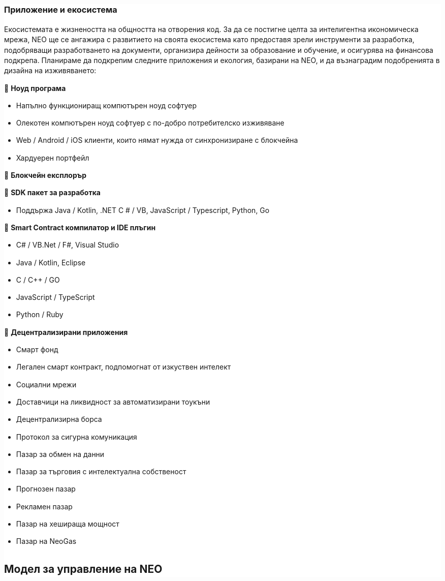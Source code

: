 ### Приложение и екосистема

Екосистемата е жизнеността на общността на отворения код. За да се постигне целта за интелигентна икономическа мрежа, NEO ще се ангажира с развитието на своята екосистема като предоставя зрели инструменти за разработка, подобряващи разработването на документи, организира дейности за образование и обучение, и осигурява на финансова подкрепа. Планираме да подкрепим следните приложения и екология, базирани на NEO, и да възнаградим подобренията в дизайна на изживяването:

🔹 **Ноуд програма**

- Напълно функциониращ компютърен ноуд софтуер

- Олекотен компютърен ноуд софтуер с по-добро потребителско изживяване

- Web / Android / iOS клиенти, които нямат нужда от синхронизиране с блокчейна

- Хардуерен портфейл

🔹 **Блокчейн експлорър**

🔹 **SDK пакет за разработка**

- Поддържа Java / Kotlin, .NET C # / VB, JavaScript / Typescript, Python, Go

🔹 **Smart Contract компилатор и IDE плъгин**

- C# / VB.Net / F#, Visual Studio

- Java / Kotlin, Eclipse

- C / C++ / GO

- JavaScript / TypeScript

- Python / Ruby

🔹 **Децентрализирани приложения**

- Смарт фонд

- Легален смарт контракт, подпомогнат от изкуствен интелект

- Социални мрежи

- Доставчици на ликвидност за автоматизирани тоукъни

- Децентрализирна борса

- Протокол за сигурна комуникация

- Пазар за обмен на данни

- Пазар за търговия с интелектуална собственост

- Прогнозен пазар

- Рекламен пазар

- Пазар на хешираща мощност

- Пазар на NeoGas

## Модел за управление на NEO
